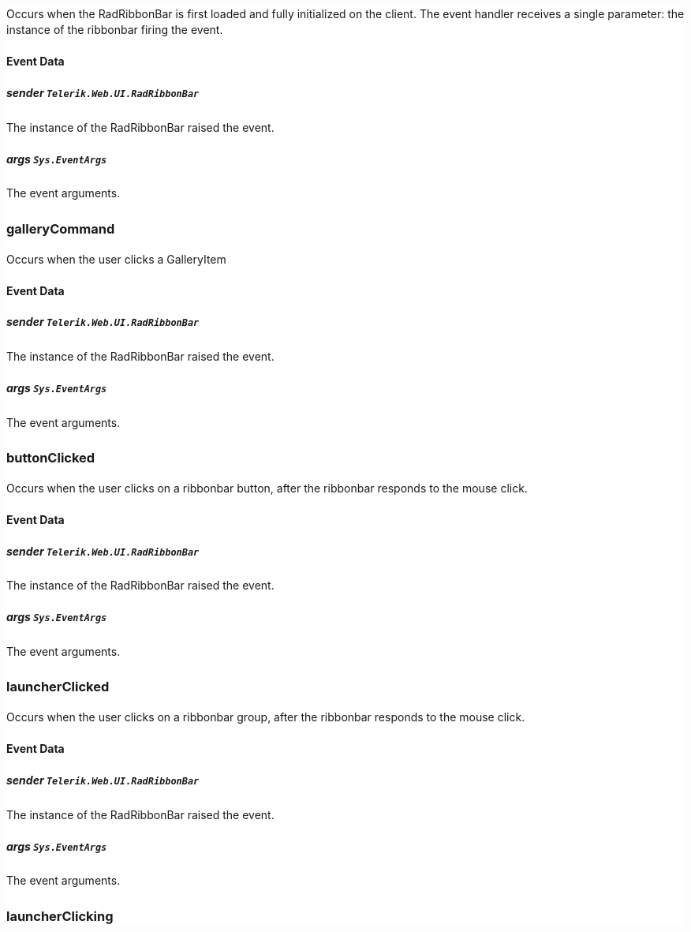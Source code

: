 Occurs when the RadRibbonBar is first loaded and fully initialized on the client. The event handler receives a single parameter: the instance of the ribbonbar firing the event.

#### Event Data

##### sender `Telerik.Web.UI.RadRibbonBar`

The instance of the RadRibbonBar raised the event.

##### args `Sys.EventArgs`

The event arguments.  

### galleryCommand 

Occurs when the user clicks a GalleryItem

#### Event Data

##### sender `Telerik.Web.UI.RadRibbonBar`

The instance of the RadRibbonBar raised the event.

##### args `Sys.EventArgs`

The event arguments.  

### buttonClicked 

Occurs when the user clicks on a ribbonbar button, after the ribbonbar responds to the mouse click.

#### Event Data

##### sender `Telerik.Web.UI.RadRibbonBar`

The instance of the RadRibbonBar raised the event.

##### args `Sys.EventArgs`

The event arguments.  

### launcherClicked 

Occurs when the user clicks on a ribbonbar group, after the ribbonbar responds to the mouse click.

#### Event Data

##### sender `Telerik.Web.UI.RadRibbonBar`

The instance of the RadRibbonBar raised the event.

##### args `Sys.EventArgs`

The event arguments.  

### launcherClicking 
